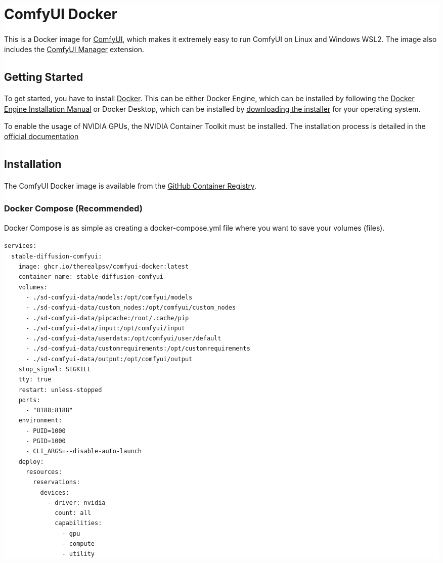 # ComfyUI Docker

This is a Docker image for [ComfyUI](https://www.comfy.org/), which makes it extremely easy to run ComfyUI on Linux and Windows WSL2. The image also includes the [ComfyUI Manager](https://github.com/ltdrdata/ComfyUI-Manager) extension.

## Getting Started

To get started, you have to install [Docker](https://www.docker.com/). This can be either Docker Engine, which can be installed by following the [Docker Engine Installation Manual](https://docs.docker.com/engine/install/) or Docker Desktop, which can be installed by [downloading the installer](https://www.docker.com/products/docker-desktop/) for your operating system.

To enable the usage of NVIDIA GPUs, the NVIDIA Container Toolkit must be installed. The installation process is detailed in the [official documentation](https://docs.nvidia.com/datacenter/cloud-native/container-toolkit/latest/install-guide.html)

## Installation

The ComfyUI Docker image is available from the [GitHub Container Registry](https://ghcr.io). 

### Docker Compose (Recommended)

Docker Compose is as simple as creating a docker-compose.yml file where you want to save your volumes (files).
```
services:
  stable-diffusion-comfyui:
    image: ghcr.io/therealpsv/comfyui-docker:latest
    container_name: stable-diffusion-comfyui
    volumes:
      - ./sd-comfyui-data/models:/opt/comfyui/models
      - ./sd-comfyui-data/custom_nodes:/opt/comfyui/custom_nodes
      - ./sd-comfyui-data/pipcache:/root/.cache/pip
      - ./sd-comfyui-data/input:/opt/comfyui/input
      - ./sd-comfyui-data/userdata:/opt/comfyui/user/default
      - ./sd-comfyui-data/customrequirements:/opt/customrequirements
      - ./sd-comfyui-data/output:/opt/comfyui/output
    stop_signal: SIGKILL
    tty: true
    restart: unless-stopped
    ports:
      - "8188:8188"
    environment:
      - PUID=1000
      - PGID=1000
      - CLI_ARGS=--disable-auto-launch
    deploy:
      resources:
        reservations:
          devices:
            - driver: nvidia
              count: all
              capabilities:
                - gpu
                - compute
                - utility
```
